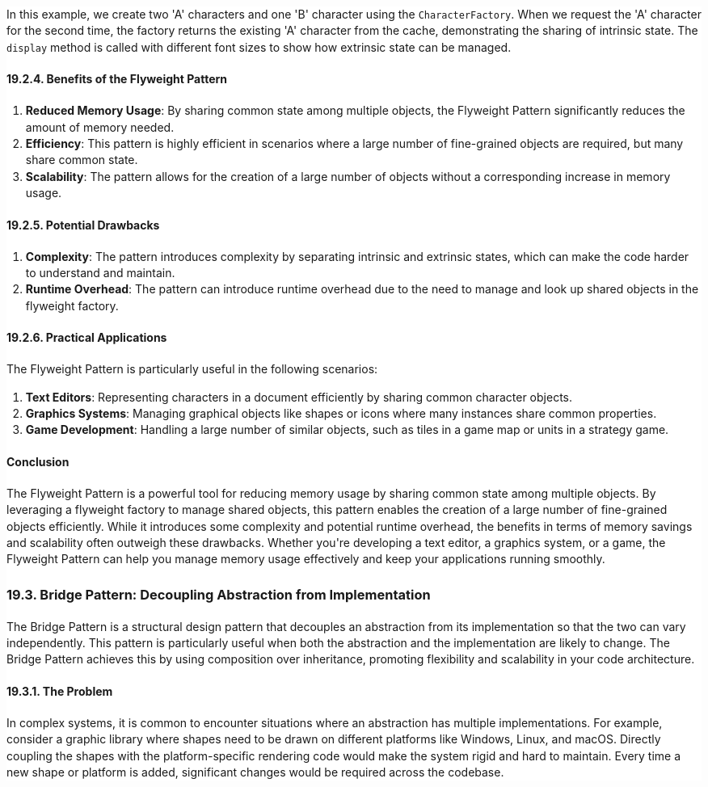 In this example, we create two 'A' characters and one 'B' character using the `CharacterFactory`. When we request the 'A' character for the second time, the factory returns the existing 'A' character from the cache, demonstrating the sharing of intrinsic state. The `display` method is called with different font sizes to show how extrinsic state can be managed.

#### 19.2.4. Benefits of the Flyweight Pattern

1. **Reduced Memory Usage**: By sharing common state among multiple objects, the Flyweight Pattern significantly reduces the amount of memory needed.
2. **Efficiency**: This pattern is highly efficient in scenarios where a large number of fine-grained objects are required, but many share common state.
3. **Scalability**: The pattern allows for the creation of a large number of objects without a corresponding increase in memory usage.

#### 19.2.5. Potential Drawbacks

1. **Complexity**: The pattern introduces complexity by separating intrinsic and extrinsic states, which can make the code harder to understand and maintain.
2. **Runtime Overhead**: The pattern can introduce runtime overhead due to the need to manage and look up shared objects in the flyweight factory.

#### 19.2.6. Practical Applications

The Flyweight Pattern is particularly useful in the following scenarios:

1. **Text Editors**: Representing characters in a document efficiently by sharing common character objects.
2. **Graphics Systems**: Managing graphical objects like shapes or icons where many instances share common properties.
3. **Game Development**: Handling a large number of similar objects, such as tiles in a game map or units in a strategy game.

#### Conclusion

The Flyweight Pattern is a powerful tool for reducing memory usage by sharing common state among multiple objects. By leveraging a flyweight factory to manage shared objects, this pattern enables the creation of a large number of fine-grained objects efficiently. While it introduces some complexity and potential runtime overhead, the benefits in terms of memory savings and scalability often outweigh these drawbacks. Whether you're developing a text editor, a graphics system, or a game, the Flyweight Pattern can help you manage memory usage effectively and keep your applications running smoothly.

### 19.3. Bridge Pattern: Decoupling Abstraction from Implementation

The Bridge Pattern is a structural design pattern that decouples an abstraction from its implementation so that the two can vary independently. This pattern is particularly useful when both the abstraction and the implementation are likely to change. The Bridge Pattern achieves this by using composition over inheritance, promoting flexibility and scalability in your code architecture.

#### 19.3.1. The Problem

In complex systems, it is common to encounter situations where an abstraction has multiple implementations. For example, consider a graphic library where shapes need to be drawn on different platforms like Windows, Linux, and macOS. Directly coupling the shapes with the platform-specific rendering code would make the system rigid and hard to maintain. Every time a new shape or platform is added, significant changes would be required across the codebase.
